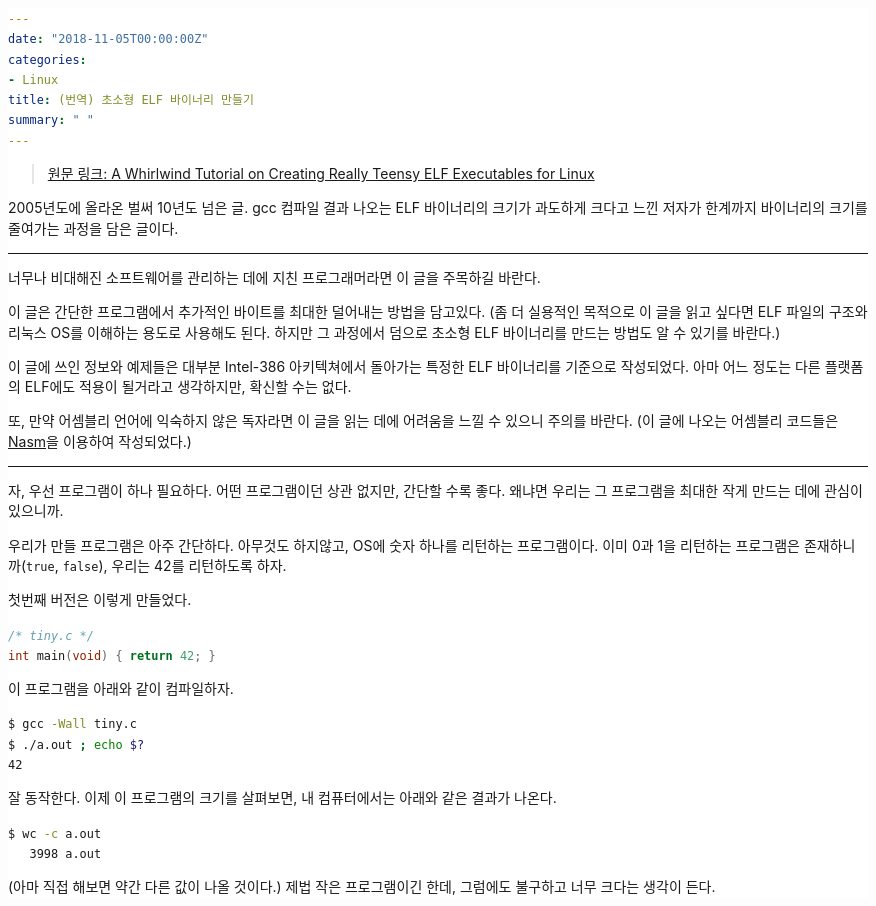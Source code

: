 ```yaml
---
date: "2018-11-05T00:00:00Z"
categories:
- Linux
title: (번역) 초소형 ELF 바이너리 만들기
summary: " "
---
```


> [원문 링크: A Whirlwind Tutorial on Creating Really Teensy ELF Executables for Linux](http://www.muppetlabs.com/~breadbox/software/tiny/teensy.html)

2005년도에 올라온 벌써 10년도 넘은 글. gcc 컴파일 결과 나오는 ELF 바이너리의 크기가 과도하게 크다고 느낀 저자가 한계까지 바이너리의 크기를 줄여가는 과정을 담은 글이다.

---

너무나 비대해진 소프트웨어를 관리하는 데에 지친 프로그래머라면 이 글을 주목하길 바란다.

이 글은 간단한 프로그램에서 추가적인 바이트를 최대한 덜어내는 방법을 담고있다. (좀 더 실용적인 목적으로 이 글을 읽고 싶다면 ELF 파일의 구조와 리눅스 OS를 이해하는 용도로 사용해도 된다. 하지만 그 과정에서 덤으로 초소형 ELF 바이너리를 만드는 방법도 알 수 있기를 바란다.)

이 글에 쓰인 정보와 예제들은 대부분 Intel-386 아키텍쳐에서 돌아가는 특정한 ELF 바이너리를 기준으로 작성되었다. 아마 어느 정도는 다른 플랫폼의 ELF에도 적용이 될거라고 생각하지만, 확신할 수는 없다.

또, 만약 어셈블리 언어에 익숙하지 않은 독자라면 이 글을 읽는 데에 어려움을 느낄 수 있으니 주의를 바란다. (이 글에 나오는 어셈블리 코드들은 [Nasm](http://www.nasm.us/)을 이용하여 작성되었다.)

---

자, 우선 프로그램이 하나 필요하다. 어떤 프로그램이던 상관 없지만, 간단할 수록 좋다. 왜냐면 우리는 그 프로그램을 최대한 작게 만드는 데에 관심이 있으니까.

우리가 만들 프로그램은 아주 간단하다. 아무것도 하지않고, OS에 숫자 하나를 리턴하는 프로그램이다. 이미 0과 1을 리턴하는 프로그램은 존재하니까(`true`, `false`), 우리는 42를 리턴하도록 하자.

첫번째 버전은 이렇게 만들었다.

```c
/* tiny.c */
int main(void) { return 42; }
```

이 프로그램을 아래와 같이 컴파일하자.

```sh
$ gcc -Wall tiny.c
$ ./a.out ; echo $?
42
```

잘 동작한다. 이제 이 프로그램의 크기를 살펴보면, 내 컴퓨터에서는 아래와 같은 결과가 나온다.

```sh
$ wc -c a.out
   3998 a.out
```

(아마 직접 해보면 약간 다른 값이 나올 것이다.) 제법 작은 프로그램이긴 한데, 그럼에도 불구하고 너무 크다는 생각이 든다.
